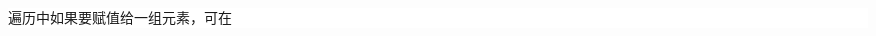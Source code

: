 遍历中如果要赋值给一组元素，可在 <template> 标签中使用 v-for 指令。(理解:相当于微信小程序中的<block>)

```
<div id="app">
    <template v-for="item in items">
    <div>
        <h2>{{item.title}}</h2>
        <p>{{item.content}}</p>
    </div>
    </template>
</div>

<script>  
new Vue({  
    el: '#app',  
    data: {
        items: [
            {title: "Vue.js 教程", content: '学习vue.js，我们需要掌握···'},
            {title: "HTML 教程", content: 'HTML 是前端知识的入门基础···'}
        ]
    }  
})  
</script>
```

## 组件的使用

注册一个组件的语法如下：

```
Vue.component(tagName, options)
```

调用一个组件的语法如下：

```
<tagName></tagName>
```

上述两行代码中，tagName表示组件的名字，调用的时候直接使用即可，options表示配置选项，可在里面配置相关信息。

```vue
<template id="account"> //只能是id
    <div>
      <h3>账号组件的内容</h3>
      <a href="">账号</a>
      <a href="">密码</a>
    </div>
  </template>
  <div id="app">
      <account1></account1>
  </div>


Vue.component('account1', {
    template: '#account'
  }); 
/* vue.component('别名', {
    template: '#id'
  });
此为注册全局组件，
注意，注册组件要在new Vue之前
*/

  new Vue({
    el: '#app',
    data: {
```